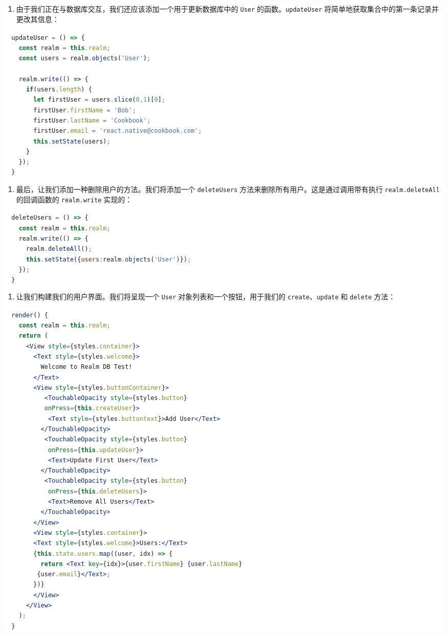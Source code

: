 1.  由于我们正在与数据库交互，我们还应该添加一个用于更新数据库中的 `User` 的函数。`updateUser` 将简单地获取集合中的第一条记录并更改其信息：

```jsx
  updateUser = () => {
    const realm = this.realm;
    const users = realm.objects('User');

    realm.write(() => {
      if(users.length) {
        let firstUser = users.slice(0,1)[0];
        firstUser.firstName = 'Bob';
        firstUser.lastName = 'Cookbook';
        firstUser.email = 'react.native@cookbook.com';
        this.setState(users);
      }
    });
  }
```

1.  最后，让我们添加一种删除用户的方法。我们将添加一个 `deleteUsers` 方法来删除所有用户。这是通过调用带有执行 `realm.deleteAll` 的回调函数的 `realm.write` 实现的：

```jsx
  deleteUsers = () => {
    const realm = this.realm;
    realm.write(() => {
      realm.deleteAll();
      this.setState({users:realm.objects('User')});
    });
  }
```

1.  让我们构建我们的用户界面。我们将呈现一个 `User` 对象列表和一个按钮，用于我们的 `create`、`update` 和 `delete` 方法：

```jsx
  render() {
    const realm = this.realm;
    return (
      <View style={styles.container}>
        <Text style={styles.welcome}>
          Welcome to Realm DB Test!
        </Text>
        <View style={styles.buttonContainer}>
           <TouchableOpacity style={styles.button}
           onPress={this.createUser}>
            <Text style={styles.buttontext}>Add User</Text>
          </TouchableOpacity>
           <TouchableOpacity style={styles.button}
            onPress={this.updateUser}>
            <Text>Update First User</Text>
          </TouchableOpacity>
           <TouchableOpacity style={styles.button}
            onPress={this.deleteUsers}>
            <Text>Remove All Users</Text>
          </TouchableOpacity>
        </View>
        <View style={styles.container}>
        <Text style={styles.welcome}>Users:</Text>
        {this.state.users.map((user, idx) => {
          return <Text key={idx}>{user.firstName} {user.lastName}
         {user.email}</Text>;
        })}
        </View>
      </View>
    );
  }
```